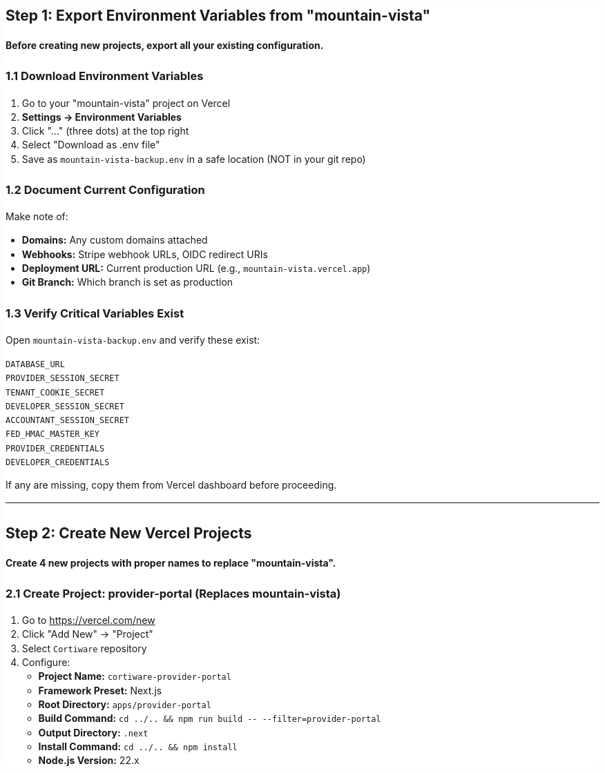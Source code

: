 ## Step 1: Export Environment Variables from "mountain-vista"

**Before creating new projects, export all your existing configuration.**

### 1.1 Download Environment Variables

1. Go to your "mountain-vista" project on Vercel
2. **Settings → Environment Variables**
3. Click "..." (three dots) at the top right
4. Select "Download as .env file"
5. Save as `mountain-vista-backup.env` in a safe location (NOT in your git repo)

### 1.2 Document Current Configuration

Make note of:
- **Domains:** Any custom domains attached
- **Webhooks:** Stripe webhook URLs, OIDC redirect URIs
- **Deployment URL:** Current production URL (e.g., `mountain-vista.vercel.app`)
- **Git Branch:** Which branch is set as production

### 1.3 Verify Critical Variables Exist

Open `mountain-vista-backup.env` and verify these exist:
```
DATABASE_URL
PROVIDER_SESSION_SECRET
TENANT_COOKIE_SECRET
DEVELOPER_SESSION_SECRET
ACCOUNTANT_SESSION_SECRET
FED_HMAC_MASTER_KEY
PROVIDER_CREDENTIALS
DEVELOPER_CREDENTIALS
```

If any are missing, copy them from Vercel dashboard before proceeding.

---

## Step 2: Create New Vercel Projects

**Create 4 new projects with proper names to replace "mountain-vista".**

### 2.1 Create Project: provider-portal (Replaces mountain-vista)

1. Go to https://vercel.com/new
2. Click "Add New" → "Project"
3. Select `Cortiware` repository
4. Configure:
   - **Project Name:** `cortiware-provider-portal`
   - **Framework Preset:** Next.js
   - **Root Directory:** `apps/provider-portal`
   - **Build Command:** `cd ../.. && npm run build -- --filter=provider-portal`
   - **Output Directory:** `.next`
   - **Install Command:** `cd ../.. && npm install`
   - **Node.js Version:** 22.x
